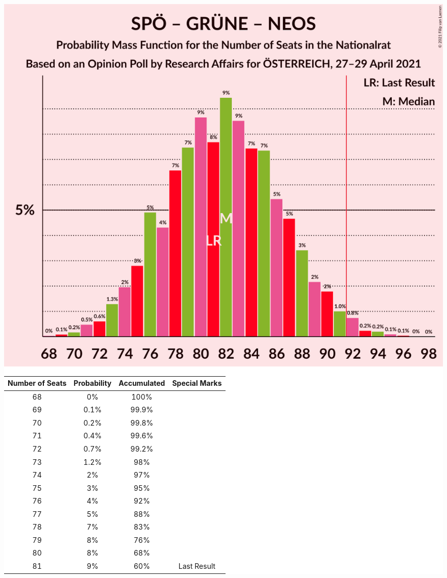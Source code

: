 ![Graph with seats probability mass function not yet produced](2021-04-29-ResearchAffairs-coalitions-seats-pmf-spö–grüne–neos.png "Seats Probability Mass Function")

| Number of Seats | Probability | Accumulated | Special Marks |
|:---------------:|:-----------:|:-----------:|:-------------:|
| 68 | 0% | 100% |  |
| 69 | 0.1% | 99.9% |  |
| 70 | 0.2% | 99.8% |  |
| 71 | 0.4% | 99.6% |  |
| 72 | 0.7% | 99.2% |  |
| 73 | 1.2% | 98% |  |
| 74 | 2% | 97% |  |
| 75 | 3% | 95% |  |
| 76 | 4% | 92% |  |
| 77 | 5% | 88% |  |
| 78 | 7% | 83% |  |
| 79 | 8% | 76% |  |
| 80 | 8% | 68% |  |
| 81 | 9% | 60% | Last Result |